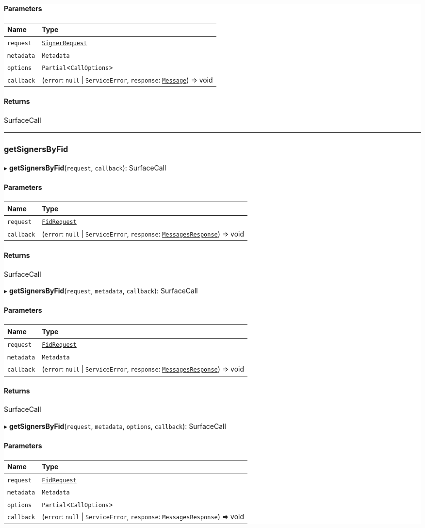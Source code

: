 #### Parameters

| Name | Type |
| :------ | :------ |
| `request` | [`SignerRequest`](../modules/protobufs.md#signerrequest) |
| `metadata` | `Metadata` |
| `options` | `Partial`<`CallOptions`\> |
| `callback` | (`error`: ``null`` \| `ServiceError`, `response`: [`Message`](../modules/protobufs.md#message)) => void |

#### Returns

SurfaceCall

___

### getSignersByFid

▸ **getSignersByFid**(`request`, `callback`): SurfaceCall

#### Parameters

| Name | Type |
| :------ | :------ |
| `request` | [`FidRequest`](../modules/protobufs.md#fidrequest) |
| `callback` | (`error`: ``null`` \| `ServiceError`, `response`: [`MessagesResponse`](../modules/protobufs.md#messagesresponse)) => void |

#### Returns

SurfaceCall

▸ **getSignersByFid**(`request`, `metadata`, `callback`): SurfaceCall

#### Parameters

| Name | Type |
| :------ | :------ |
| `request` | [`FidRequest`](../modules/protobufs.md#fidrequest) |
| `metadata` | `Metadata` |
| `callback` | (`error`: ``null`` \| `ServiceError`, `response`: [`MessagesResponse`](../modules/protobufs.md#messagesresponse)) => void |

#### Returns

SurfaceCall

▸ **getSignersByFid**(`request`, `metadata`, `options`, `callback`): SurfaceCall

#### Parameters

| Name | Type |
| :------ | :------ |
| `request` | [`FidRequest`](../modules/protobufs.md#fidrequest) |
| `metadata` | `Metadata` |
| `options` | `Partial`<`CallOptions`\> |
| `callback` | (`error`: ``null`` \| `ServiceError`, `response`: [`MessagesResponse`](../modules/protobufs.md#messagesresponse)) => void |
